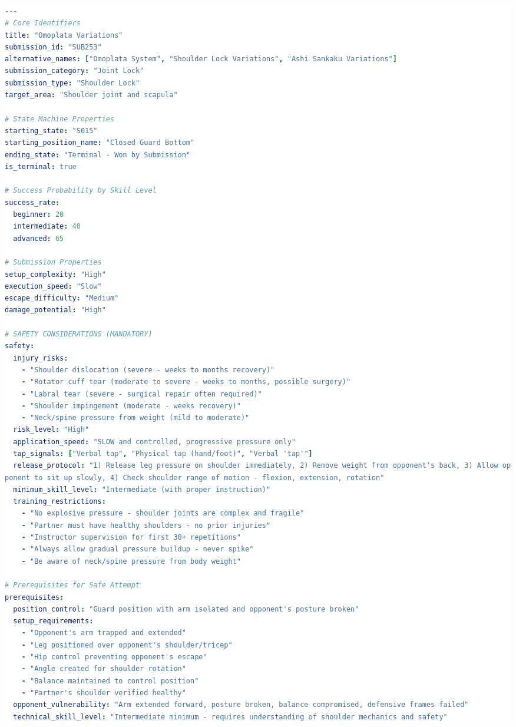 ```yaml
---
# Core Identifiers
title: "Omoplata Variations"
submission_id: "SUB253"
alternative_names: ["Omoplata System", "Shoulder Lock Variations", "Ashi Sankaku Variations"]
submission_category: "Joint Lock"
submission_type: "Shoulder Lock"
target_area: "Shoulder joint and scapula"

# State Machine Properties
starting_state: "S015"
starting_position_name: "Closed Guard Bottom"
ending_state: "Terminal - Won by Submission"
is_terminal: true

# Success Probability by Skill Level
success_rate:
  beginner: 20
  intermediate: 40
  advanced: 65

# Submission Properties
setup_complexity: "High"
execution_speed: "Slow"
escape_difficulty: "Medium"
damage_potential: "High"

# SAFETY CONSIDERATIONS (MANDATORY)
safety:
  injury_risks:
    - "Shoulder dislocation (severe - weeks to months recovery)"
    - "Rotator cuff tear (moderate to severe - weeks to months, possible surgery)"
    - "Labral tear (severe - surgical repair often required)"
    - "Shoulder impingement (moderate - weeks recovery)"
    - "Neck/spine pressure from weight (mild to moderate)"
  risk_level: "High"
  application_speed: "SLOW and controlled, progressive pressure only"
  tap_signals: ["Verbal tap", "Physical tap (hand/foot)", "Verbal 'tap'"]
  release_protocol: "1) Release leg pressure on shoulder immediately, 2) Remove weight from opponent's back, 3) Allow opponent to sit up slowly, 4) Check shoulder range of motion - flexion, extension, rotation"
  minimum_skill_level: "Intermediate (with proper instruction)"
  training_restrictions:
    - "No explosive pressure - shoulder joints are complex and fragile"
    - "Partner must have healthy shoulders - no prior injuries"
    - "Instructor supervision for first 30+ repetitions"
    - "Always allow gradual pressure buildup - never spike"
    - "Be aware of neck/spine pressure from body weight"

# Prerequisites for Safe Attempt
prerequisites:
  position_control: "Guard position with arm isolated and opponent's posture broken"
  setup_requirements:
    - "Opponent's arm trapped and extended"
    - "Leg positioned over opponent's shoulder/tricep"
    - "Hip control preventing opponent's escape"
    - "Angle created for shoulder rotation"
    - "Balance maintained to control position"
    - "Partner's shoulder verified healthy"
  opponent_vulnerability: "Arm extended forward, posture broken, balance compromised, defensive frames failed"
  technical_skill_level: "Intermediate minimum - requires understanding of shoulder mechanics and safety"
```